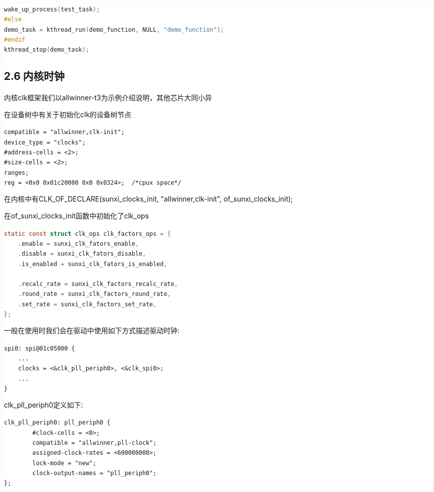 ```c
wake_up_process(test_task);
#else
demo_task = kthread_run(demo_function, NULL, "demo_function");
#endif
kthread_stop(demo_task);
```

## 2.6 内核时钟

内核clk框架我们以allwinner-t3为示例介绍说明，其他芯片大同小异

在设备树中有关于初始化clk的设备树节点

```dts
compatible = "allwinner,clk-init";
device_type = "clocks";
#address-cells = <2>;
#size-cells = <2>;
ranges;
reg = <0x0 0x01c20000 0x0 0x0324>;  /*cpux space*/
```

在内核中有CLK_OF_DECLARE(sunxi_clocks_init, "allwinner,clk-init", of_sunxi_clocks_init);

在of_sunxi_clocks_init函数中初始化了clk_ops

```c
static const struct clk_ops clk_factors_ops = {
	.enable = sunxi_clk_fators_enable,
	.disable = sunxi_clk_fators_disable,
	.is_enabled = sunxi_clk_fators_is_enabled,

	.recalc_rate = sunxi_clk_factors_recalc_rate,
	.round_rate = sunxi_clk_factors_round_rate,
	.set_rate = sunxi_clk_factors_set_rate,
};
```

一般在使用时我们会在驱动中使用如下方式描述驱动时钟:

```dts
spi0: spi@01c05000 {
	...
	clocks = <&clk_pll_periph0>, <&clk_spi0>;
	...
}
```

clk_pll_periph0定义如下:

```dts
clk_pll_periph0: pll_periph0 {
        #clock-cells = <0>;
        compatible = "allwinner,pll-clock";
        assigned-clock-rates = <600000000>;
        lock-mode = "new";
        clock-output-names = "pll_periph0";
};
```
